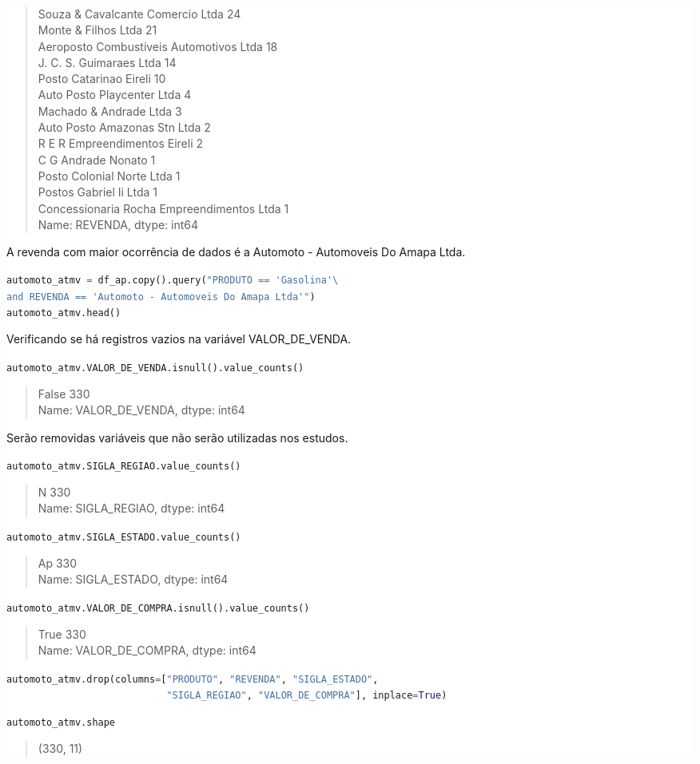 > Souza & Cavalcante Comercio Ltda              24  
> Monte & Filhos Ltda                           21  
> Aeroposto Combustiveis Automotivos Ltda       18  
> J. C. S. Guimaraes Ltda                       14  
> Posto Catarinao Eireli                        10  
> Auto Posto Playcenter Ltda                     4  
> Machado & Andrade Ltda                         3  
> Auto Posto Amazonas Stn Ltda                   2  
> R E R Empreendimentos Eireli                   2  
> C G Andrade Nonato                             1  
> Posto Colonial Norte Ltda                      1  
> Postos Gabriel Ii Ltda                         1  
> Concessionaria Rocha Empreendimentos Ltda      1  
> Name: REVENDA, dtype: int64

A revenda com maior ocorrência de dados é a Automoto - Automoveis Do Amapa Ltda.

```python
automoto_atmv = df_ap.copy().query("PRODUTO == 'Gasolina'\
and REVENDA == 'Automoto - Automoveis Do Amapa Ltda'")
automoto_atmv.head()
```

Verificando se há registros vazios na variável VALOR_DE_VENDA.

```python
automoto_atmv.VALOR_DE_VENDA.isnull().value_counts()
```
> False    330  
> Name: VALOR_DE_VENDA, dtype: int64

Serão removidas variáveis que não serão utilizadas nos estudos.

```python
automoto_atmv.SIGLA_REGIAO.value_counts()
```
> N    330  
Name: SIGLA_REGIAO, dtype: int64

```python
automoto_atmv.SIGLA_ESTADO.value_counts()
```
> Ap    330  
> Name: SIGLA_ESTADO, dtype: int64

```python
automoto_atmv.VALOR_DE_COMPRA.isnull().value_counts()
```
> True    330  
> Name: VALOR_DE_COMPRA, dtype: int64

```python
automoto_atmv.drop(columns=["PRODUTO", "REVENDA", "SIGLA_ESTADO",
                            "SIGLA_REGIAO", "VALOR_DE_COMPRA"], inplace=True)
```

```python
automoto_atmv.shape
```
> (330, 11)
